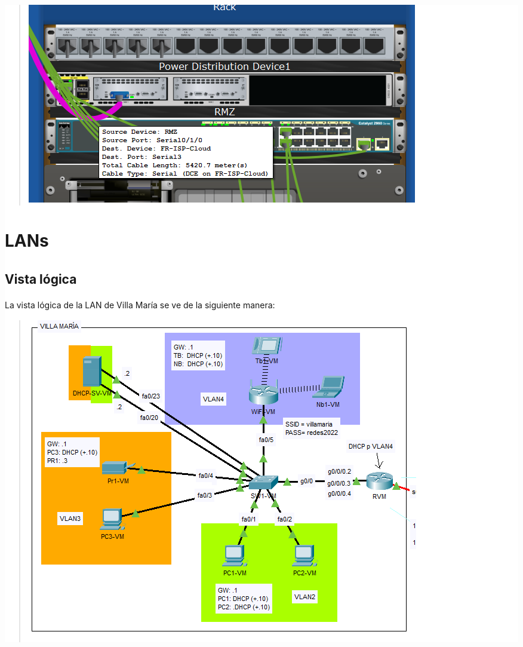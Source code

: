 >![RAC_MZ](./WAN_wc_ph_top_MZ.png) <br/>

<div style="page-break-after: always"></div>

# LANs

## Vista lógica

La vista lógica de la LAN de Villa María se ve de la siguiente manera: <br/> 
> ![vm_logtop](./vm_logtop.png)
